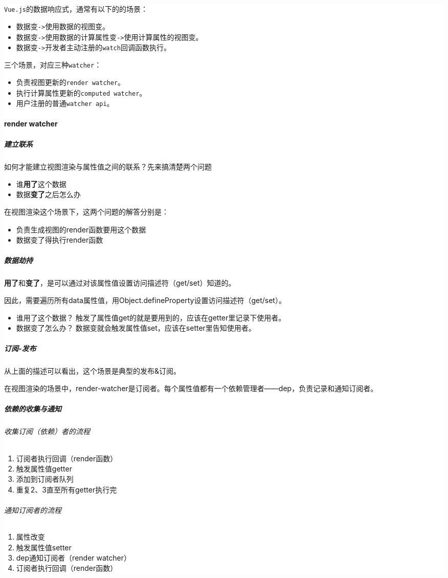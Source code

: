`Vue.js`的数据响应式，通常有以下的的场景：

- 数据变`->`使用数据的视图变。
- 数据变`->`使用数据的计算属性变`->`使用计算属性的视图变。
- 数据变`->`开发者主动注册的`watch`回调函数执行。

三个场景，对应三种`watcher`：

- 负责视图更新的`render watcher`。
- 执行计算属性更新的`computed watcher`。
- 用户注册的普通`watcher api`。

#### render watcher

##### 建立联系

如何才能建立视图渲染与属性值之间的联系？先来搞清楚两个问题

- 谁**用了**这个数据
- 数据**变了**之后怎么办

在视图渲染这个场景下，这两个问题的解答分别是：

- 负责生成视图的render函数要用这个数据
- 数据变了得执行render函数

##### 数据劫持

**用了**和**变了**，是可以通过对该属性值设置访问描述符（get/set）知道的。

因此，需要遍历所有data属性值，用Object.defineProperty设置访问描述符（get/set）。

- 谁用了这个数据？
   触发了属性值get的就是要用到的，应该在getter里记录下使用者。
- 数据变了怎么办？
   数据变就会触发属性值set，应该在setter里告知使用者。

##### 订阅-发布

从上面的描述可以看出，这个场景是典型的发布&订阅。

在视图渲染的场景中，render-watcher是订阅者。每个属性值都有一个依赖管理者——dep，负责记录和通知订阅者。

##### 依赖的收集与通知

###### 收集订阅（依赖）者的流程

1. 订阅者执行回调（render函数）
2. 触发属性值getter
3. 添加到订阅者队列
4. 重复2、3直至所有getter执行完

###### 通知订阅者的流程

1. 属性改变
2. 触发属性值setter
3. dep通知订阅者（render watcher）
4. 订阅者执行回调（render函数）
